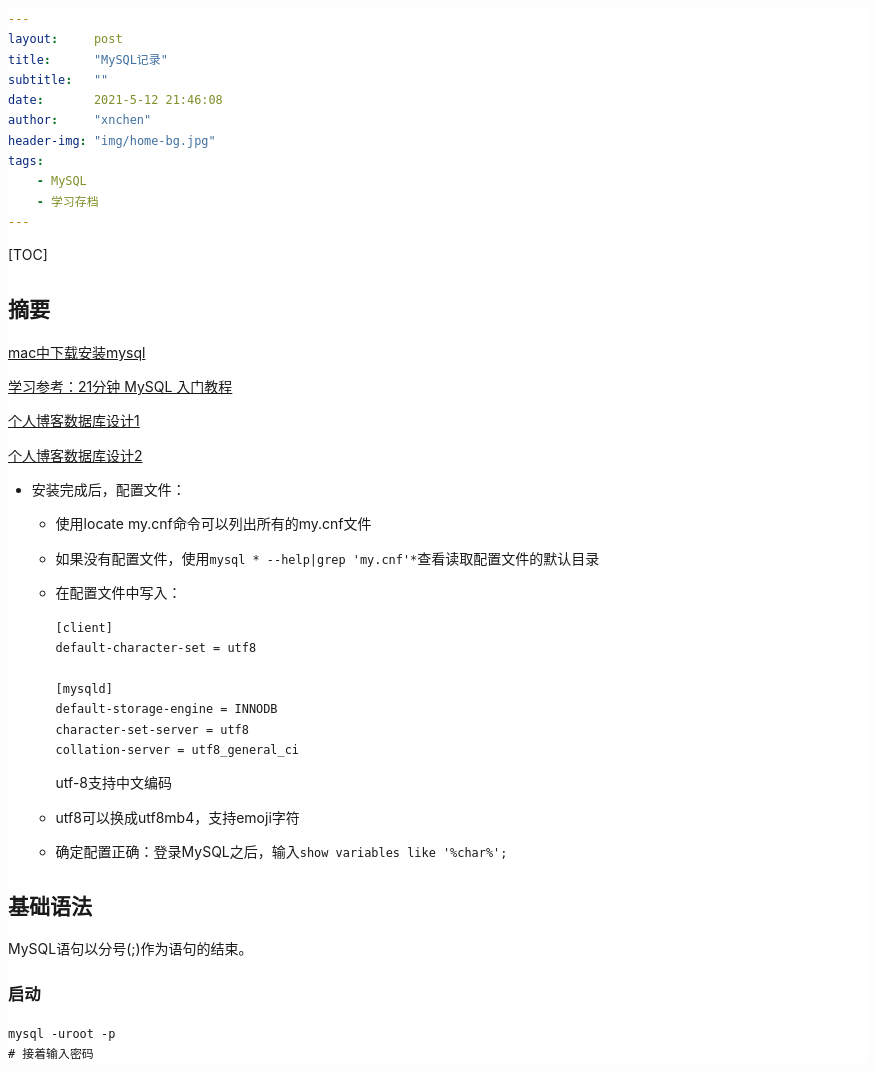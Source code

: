 ```yaml
---
layout:     post
title:      "MySQL记录"
subtitle:   ""
date:       2021-5-12 21:46:08
author:     "xnchen"
header-img: "img/home-bg.jpg"
tags:
    - MySQL
	- 学习存档
---
```


[TOC]

## 摘要

[mac中下载安装mysql](https://www.jianshu.com/p/199492627ccc)

[学习参考：21分钟 MySQL 入门教程](https://www.cnblogs.com/mr-wid/archive/2013/05/09/3068229.html)

[个人博客数据库设计1](https://juejin.cn/post/6844903805482434568#heading-10)

[个人博客数据库设计2](https://zhangjia.io/852.html)

- 安装完成后，配置文件：

  - 使用locate my.cnf命令可以列出所有的my.cnf文件

  - 如果没有配置文件，使用`mysql * --help|grep 'my.cnf'*`查看读取配置文件的默认目录

  - 在配置文件中写入：

    ```
    [client]
    default-character-set = utf8
    
    [mysqld]
    default-storage-engine = INNODB
    character-set-server = utf8
    collation-server = utf8_general_ci
    ```

    utf-8支持中文编码

  - utf8可以换成utf8mb4，支持emoji字符

  - 确定配置正确：登录MySQL之后，输入`show variables like '%char%';`

## 基础语法

MySQL语句以分号(;)作为语句的结束。

### 启动

```shell
mysql -uroot -p
# 接着输入密码
```
